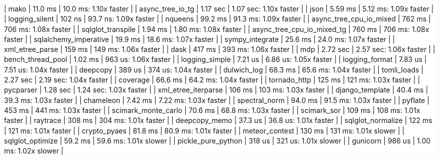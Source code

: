 | mako                       | 11.0 ms                                                      | 10.0 ms: 1.10x faster                                      |
| async_tree_io_tg           | 1.17 sec                                                     | 1.07 sec: 1.10x faster                                     |
| json                       | 5.59 ms                                                      | 5.12 ms: 1.09x faster                                      |
| logging_silent             | 102 ns                                                       | 93.7 ns: 1.09x faster                                      |
| nqueens                    | 99.2 ms                                                      | 91.3 ms: 1.09x faster                                      |
| async_tree_cpu_io_mixed    | 762 ms                                                       | 706 ms: 1.08x faster                                       |
| sqlglot_transpile          | 1.94 ms                                                      | 1.80 ms: 1.08x faster                                      |
| async_tree_cpu_io_mixed_tg | 760 ms                                                       | 706 ms: 1.08x faster                                       |
| sqlalchemy_imperative      | 19.9 ms                                                      | 18.6 ms: 1.07x faster                                      |
| sympy_integrate            | 25.6 ms                                                      | 24.0 ms: 1.07x faster                                      |
| xml_etree_parse            | 159 ms                                                       | 149 ms: 1.06x faster                                       |
| dask                       | 417 ms                                                       | 393 ms: 1.06x faster                                       |
| mdp                        | 2.72 sec                                                     | 2.57 sec: 1.06x faster                                     |
| bench_thread_pool          | 1.02 ms                                                      | 963 us: 1.06x faster                                       |
| logging_simple             | 7.21 us                                                      | 6.86 us: 1.05x faster                                      |
| logging_format             | 7.83 us                                                      | 7.51 us: 1.04x faster                                      |
| deepcopy                   | 389 us                                                       | 374 us: 1.04x faster                                       |
| dulwich_log                | 68.3 ms                                                      | 65.6 ms: 1.04x faster                                      |
| tomli_loads                | 2.27 sec                                                     | 2.19 sec: 1.04x faster                                     |
| coverage                   | 66.6 ms                                                      | 64.2 ms: 1.04x faster                                      |
| tornado_http               | 125 ms                                                       | 121 ms: 1.03x faster                                       |
| pycparser                  | 1.28 sec                                                     | 1.24 sec: 1.03x faster                                     |
| xml_etree_iterparse        | 106 ms                                                       | 103 ms: 1.03x faster                                       |
| django_template            | 40.4 ms                                                      | 39.3 ms: 1.03x faster                                      |
| chameleon                  | 7.42 ms                                                      | 7.22 ms: 1.03x faster                                      |
| spectral_norm              | 94.0 ms                                                      | 91.5 ms: 1.03x faster                                      |
| pyflate                    | 453 ms                                                       | 441 ms: 1.03x faster                                       |
| scimark_monte_carlo        | 70.6 ms                                                      | 68.8 ms: 1.03x faster                                      |
| scimark_sor                | 109 ms                                                       | 108 ms: 1.01x faster                                       |
| raytrace                   | 308 ms                                                       | 304 ms: 1.01x faster                                       |
| deepcopy_memo              | 37.3 us                                                      | 36.8 us: 1.01x faster                                      |
| sqlglot_normalize          | 122 ms                                                       | 121 ms: 1.01x faster                                       |
| crypto_pyaes               | 81.8 ms                                                      | 80.9 ms: 1.01x faster                                      |
| meteor_contest             | 130 ms                                                       | 131 ms: 1.01x slower                                       |
| sqlglot_optimize           | 59.2 ms                                                      | 59.6 ms: 1.01x slower                                      |
| pickle_pure_python         | 318 us                                                       | 321 us: 1.01x slower                                       |
| gunicorn                   | 986 us                                                       | 1.00 ms: 1.02x slower                                      |
